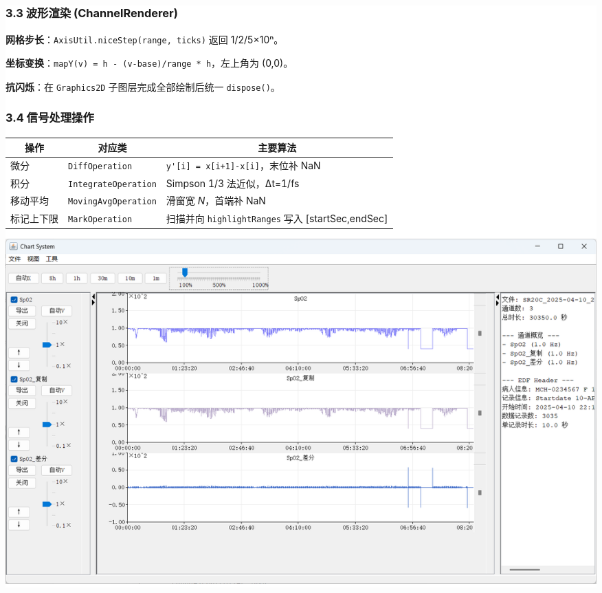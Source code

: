 ### 3.3 波形渲染 (ChannelRenderer)

**网格步长**：`AxisUtil.niceStep(range, ticks)` 返回 1/2/5×10ⁿ。

**坐标变换**：`mapY(v) = h - (v-base)/range * h`，左上角为 (0,0)。

**抗闪烁**：在 `Graphics2D` 子图层完成全部绘制后统一 `dispose()`。

### 3.4 信号处理操作

| 操作       | 对应类               | 主要算法                                          |
| ---------- | -------------------- | ------------------------------------------------- |
| 微分       | `DiffOperation`      | `y'[i] = x[i+1]-x[i]`，末位补 NaN                 |
| 积分       | `IntegrateOperation` | Simpson 1/3 法近似，Δt=1/fs                       |
| 移动平均   | `MovingAvgOperation` | 滑窗宽 *N*，首端补 NaN                            |
| 标记上下限 | `MarkOperation`      | 扫描并向 `highlightRanges` 写入 [startSec,endSec] |

![](pic\copy_diff.png)
